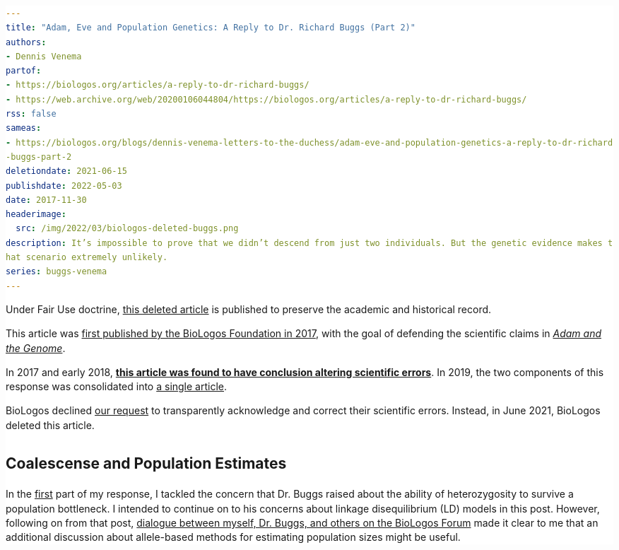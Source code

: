 ```yaml
---
title: "Adam, Eve and Population Genetics: A Reply to Dr. Richard Buggs (Part 2)"
authors:
- Dennis Venema
partof:
- https://biologos.org/articles/a-reply-to-dr-richard-buggs/
- https://web.archive.org/web/20200106044804/https://biologos.org/articles/a-reply-to-dr-richard-buggs/
rss: false
sameas:
- https://biologos.org/blogs/dennis-venema-letters-to-the-duchess/adam-eve-and-population-genetics-a-reply-to-dr-richard-buggs-part-2
deletiondate: 2021-06-15
publishdate: 2022-05-03
date: 2017-11-30
headerimage: 
  src: /img/2022/03/biologos-deleted-buggs.png
description: It’s impossible to prove that we didn’t descend from just two individuals. But the genetic evidence makes that scenario extremely unlikely.
series: buggs-venema
---
```



<aside class="editor-note aside-xl-right">

Under Fair Use doctrine, [this deleted article](https://web.archive.org/web/20200106044804/https://biologos.org/articles/a-reply-to-dr-richard-buggs) is published to preserve the academic and historical record.

This article was [first published by the BioLogos Foundation in 2017](https://biologos.org/blogs/dennis-venema-letters-to-the-duchess/adam-eve-and-population-genetics-a-reply-to-dr-richard-buggs-part-1), with the goal of defending the scientific claims in [*Adam and the Genome*](/books/adam-genome).

In 2017 and early 2018, [**this article was found to have conclusion altering scientific errors**](/articles/three-stories-on-adam/). In 2019, the two components of this response was consolidated into [a single article](https://web.archive.org/web/20200106044804/https://biologos.org/articles/a-reply-to-dr-richard-buggs/).

BioLogos declined [our request](/articles/biologos-stealth-deletes-an-article/) to transparently acknowledge and correct their scientific errors. Instead, in June 2021, BioLogos deleted this article. 

</aside>


## Coalescense and Population Estimates

In the [first](/prints/deleted/adam-eve-and-population-genetics-a-reply-to-dr-richard-buggs-part-1) part of my response, I tackled the concern that Dr. Buggs raised about the ability of heterozygosity to survive a population bottleneck. I intended to continue on to his concerns about linkage disequilibrium (LD) models in this post. However, following on from that post, [dialogue between myself, Dr. Buggs, and others on the BioLogos Forum](https://discourse.biologos.org/t/adam-eve-and-population-genetics-a-reply-to-dr-richard-buggs-part-1/37039/10) made it clear to me that an additional discussion about allele-based methods for estimating population sizes might be useful.
